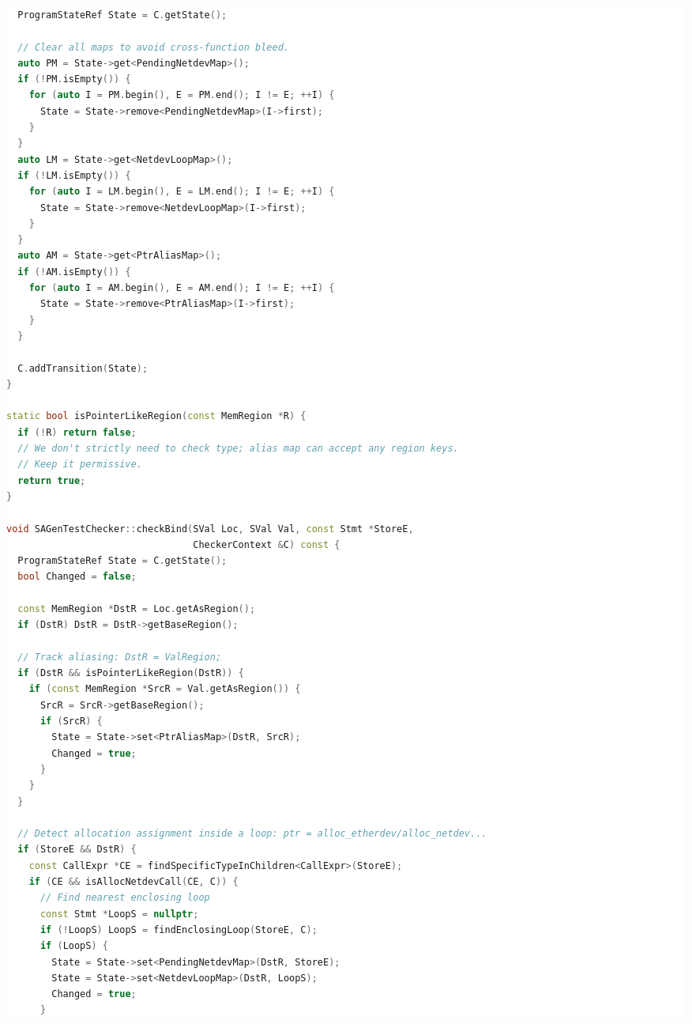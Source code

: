 ```cpp
  ProgramStateRef State = C.getState();

  // Clear all maps to avoid cross-function bleed.
  auto PM = State->get<PendingNetdevMap>();
  if (!PM.isEmpty()) {
    for (auto I = PM.begin(), E = PM.end(); I != E; ++I) {
      State = State->remove<PendingNetdevMap>(I->first);
    }
  }
  auto LM = State->get<NetdevLoopMap>();
  if (!LM.isEmpty()) {
    for (auto I = LM.begin(), E = LM.end(); I != E; ++I) {
      State = State->remove<NetdevLoopMap>(I->first);
    }
  }
  auto AM = State->get<PtrAliasMap>();
  if (!AM.isEmpty()) {
    for (auto I = AM.begin(), E = AM.end(); I != E; ++I) {
      State = State->remove<PtrAliasMap>(I->first);
    }
  }

  C.addTransition(State);
}

static bool isPointerLikeRegion(const MemRegion *R) {
  if (!R) return false;
  // We don't strictly need to check type; alias map can accept any region keys.
  // Keep it permissive.
  return true;
}

void SAGenTestChecker::checkBind(SVal Loc, SVal Val, const Stmt *StoreE,
                                 CheckerContext &C) const {
  ProgramStateRef State = C.getState();
  bool Changed = false;

  const MemRegion *DstR = Loc.getAsRegion();
  if (DstR) DstR = DstR->getBaseRegion();

  // Track aliasing: DstR = ValRegion;
  if (DstR && isPointerLikeRegion(DstR)) {
    if (const MemRegion *SrcR = Val.getAsRegion()) {
      SrcR = SrcR->getBaseRegion();
      if (SrcR) {
        State = State->set<PtrAliasMap>(DstR, SrcR);
        Changed = true;
      }
    }
  }

  // Detect allocation assignment inside a loop: ptr = alloc_etherdev/alloc_netdev...
  if (StoreE && DstR) {
    const CallExpr *CE = findSpecificTypeInChildren<CallExpr>(StoreE);
    if (CE && isAllocNetdevCall(CE, C)) {
      // Find nearest enclosing loop
      const Stmt *LoopS = nullptr;
      if (!LoopS) LoopS = findEnclosingLoop(StoreE, C);
      if (LoopS) {
        State = State->set<PendingNetdevMap>(DstR, StoreE);
        State = State->set<NetdevLoopMap>(DstR, LoopS);
        Changed = true;
      }
```